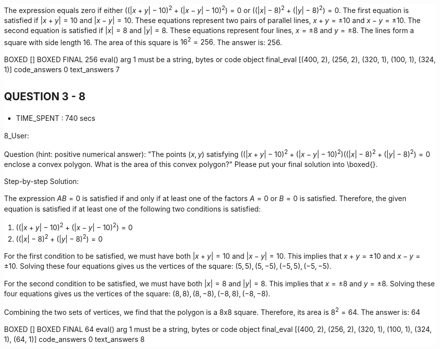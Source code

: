 
The expression equals zero if either $((\vert x + y \vert - 10)^2 + ( \vert x - y \vert - 10)^2) = 0$ or $((\vert x \vert - 8)^2 + ( \vert y \vert - 8)^2) = 0$.
The first equation is satisfied if $\vert x + y \vert = 10$ and $\vert x - y \vert = 10$.
These equations represent two pairs of parallel lines, $x + y = \pm 10$ and $x - y = \pm 10$.
The second equation is satisfied if $\vert x \vert = 8$ and $\vert y \vert = 8$.
These equations represent four lines, $x = \pm 8$ and $y = \pm 8$.
The lines form a square with side length 16.
The area of this square is $16^2 = 256$. The answer is: $256$.

BOXED []
BOXED FINAL 256
eval() arg 1 must be a string, bytes or code object final_eval
[(400, 2), (256, 2), (320, 1), (100, 1), (324, 1)]
code_answers 0 text_answers 7



## QUESTION 3 - 8 
- TIME_SPENT : 740 secs

8_User:

Question (hint: positive numerical answer):
"The points $\left(x, y\right)$ satisfying $((\vert x + y \vert - 10)^2 + ( \vert x - y \vert - 10)^2)((\vert x \vert - 8)^2 + ( \vert y \vert - 8)^2) = 0$ enclose a convex polygon. What is the area of this convex polygon?"
Please put your final solution into \boxed{}.

Step-by-step Solution:



The expression $AB=0$ is satisfied if and only if at least one of the factors $A=0$ or $B=0$ is satisfied. Therefore, the given equation is satisfied if at least one of the following two conditions is satisfied:

1. $((\vert x + y \vert - 10)^2 + ( \vert x - y \vert - 10)^2) = 0$
2. $((\vert x \vert - 8)^2 + ( \vert y \vert - 8)^2) = 0$

For the first condition to be satisfied, we must have both $\vert x + y \vert = 10$ and $\vert x - y \vert = 10$. This implies that $x + y = \pm 10$ and $x - y = \pm 10$. Solving these four equations gives us the vertices of the square: $(5,5), (5,-5), (-5,5), (-5,-5)$.

For the second condition to be satisfied, we must have both $\vert x \vert = 8$ and $\vert y \vert = 8$. This implies that $x = \pm 8$ and $y = \pm 8$. Solving these four equations gives us the vertices of the square: $(8,8), (8,-8), (-8,8), (-8,-8)$.

Combining the two sets of vertices, we find that the polygon is a 8x8 square. Therefore, its area is $8^2 = 64$. The answer is: $64$

BOXED []
BOXED FINAL 64
eval() arg 1 must be a string, bytes or code object final_eval
[(400, 2), (256, 2), (320, 1), (100, 1), (324, 1), (64, 1)]
code_answers 0 text_answers 8

